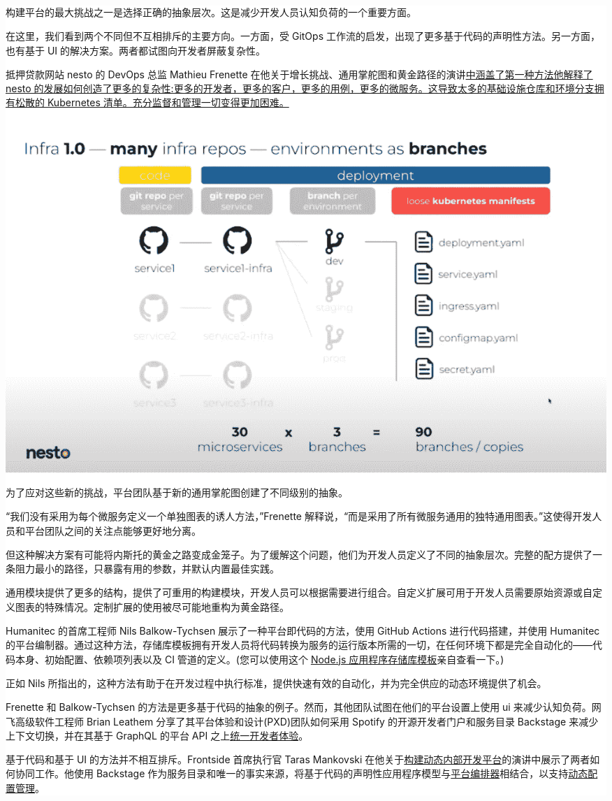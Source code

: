 构建平台的最大挑战之一是选择正确的抽象层次。这是减少开发人员认知负荷的一个重要方面。

在这里，我们看到两个不同但不互相排斥的主要方向。一方面，受 GitOps 工作流的启发，出现了更多基于代码的声明性方法。另一方面，也有基于 UI 的解决方案。两者都试图向开发者屏蔽复杂性。

抵押贷款网站 nesto 的 DevOps 总监 Mathieu Frenette 在他关于增长挑战、通用掌舵图和黄金路径的演讲[中涵盖了第一种方法他解释了 nesto 的发展如何创造了更多的复杂性:更多的开发者，更多的客户，更多的用例，更多的微服务。这导致太多的基础设施仓库和环境分支拥有松散的 Kubernetes 清单。充分监督和管理一切变得更加困难。](https://www.youtube.com/watch?v=qUn04XUuJsU)

![](img/ec57f2ca7597e7dc50d2fab8b8c5b59f.png)

为了应对这些新的挑战，平台团队基于新的通用掌舵图创建了不同级别的抽象。

“我们没有采用为每个微服务定义一个单独图表的诱人方法，”Frenette 解释说，“而是采用了所有微服务通用的独特通用图表。”这使得开发人员和平台团队之间的关注点能够更好地分离。

但这种解决方案有可能将内斯托的黄金之路变成金笼子。为了缓解这个问题，他们为开发人员定义了不同的抽象层次。完整的配方提供了一条阻力最小的路径，只暴露有用的参数，并默认内置最佳实践。

通用模块提供了更多的结构，提供了可重用的构建模块，开发人员可以根据需要进行组合。自定义扩展可用于开发人员需要原始资源或自定义图表的特殊情况。定制扩展的使用被尽可能地重构为黄金路径。

Humanitec 的首席工程师 Nils Balkow-Tychsen 展示了一种平台即代码的方法，使用 GitHub Actions 进行代码搭建，并使用 Humanitec 的平台编制器。通过这种方法，存储库模板拥有开发人员将代码转换为服务的运行版本所需的一切，在任何环境下都是完全自动化的——代码本身、初始配置、依赖项列表以及 CI 管道的定义。(您可以使用这个 [Node.js 应用程序存储库模板](https://github.com/poc-template-org/node-js-sample)亲自查看一下。)

正如 Nils 所指出的，这种方法有助于在开发过程中执行标准，提供快速有效的自动化，并为完全供应的动态环境提供了机会。

Frenette 和 Balkow-Tychsen 的方法是更多基于代码的抽象的例子。然而，其他团队试图在他们的平台设置上使用 ui 来减少认知负荷。网飞高级软件工程师 Brian Leathem 分享了其平台体验和设计(PXD)团队如何采用 Spotify 的开源开发者门户和服务目录 Backstage 来减少上下文切换，并在其基于 GraphQL 的平台 API 之上[统一开发者体验](https://www.youtube.com/watch?v=36FcxlPerdQ)。

基于代码和基于 UI 的方法并不相互排斥。Frontside 首席执行官 Taras Mankovski 在他关于[构建动态内部开发平台](https://www.youtube.com/watch?v=Ky8LWwU2tt8)的演讲中展示了两者如何协同工作。他使用 Backstage 作为服务目录和唯一的事实来源，将基于代码的声明性应用程序模型与[平台编排器](https://humanitec.com/blog/what-is-a-platform-orchestrator)相结合，以支持[动态配置管理](https://humanitec.com/blog/what-is-dynamic-configuration-management)。
